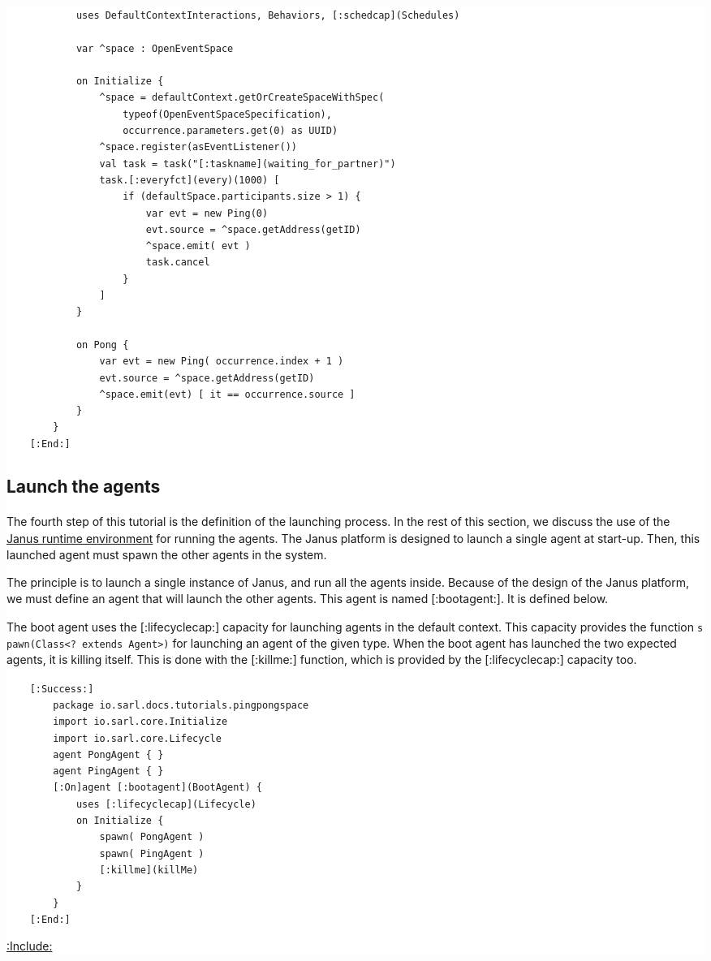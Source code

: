 				uses DefaultContextInteractions, Behaviors, [:schedcap](Schedules)
			
				var ^space : OpenEventSpace
				
				on Initialize {
					^space = defaultContext.getOrCreateSpaceWithSpec(
						typeof(OpenEventSpaceSpecification),
						occurrence.parameters.get(0) as UUID)
					^space.register(asEventListener())
					val task = task("[:taskname](waiting_for_partner)")
					task.[:everyfct](every)(1000) [
						if (defaultSpace.participants.size > 1) {
							var evt = new Ping(0)
							evt.source = ^space.getAddress(getID)
							^space.emit( evt )
							task.cancel
						}
					]
				}

				on Pong {
					var evt = new Ping( occurrence.index + 1 )
					evt.source = ^space.getAddress(getID)
					^space.emit(evt) [ it == occurrence.source ]
				}
			}
		[:End:]


## Launch the agents

The fourth step of this tutorial is the definition of the launching process.
In the rest of this section, we discuss the use of the
[Janus runtime environment](http://www.janusproject.io)
for running the agents.
The Janus platform is designed to launch a single agent at start-up.
Then, this launched agent must spawn the other agents in the system.


The principle is to launch a single instance of Janus, and run all the agents inside.
Because of the design of the Janus platform, we must define an agent that will launch
the other agents. This agent is named [:bootagent:]. It is defined below.


The boot agent uses the [:lifecyclecap:] capacity for launching agents in the default context.
This capacity provides the function `spawn(Class<? extends Agent>)` for launching an
agent of the given type. When the boot agent has launched the two expected agents,
it is killing itself. This is done with the [:killme:] function, which is provided
by the [:lifecyclecap:] capacity too.

		[:Success:]
			package io.sarl.docs.tutorials.pingpongspace
			import io.sarl.core.Initialize
			import io.sarl.core.Lifecycle
			agent PongAgent { }
			agent PingAgent { }
			[:On]agent [:bootagent](BootAgent) {
				uses [:lifecyclecap](Lifecycle)
				on Initialize {
					spawn( PongAgent )
					spawn( PingAgent )
					[:killme](killMe)
				}
			}
		[:End:]


[:Include:](../legal.inc)

